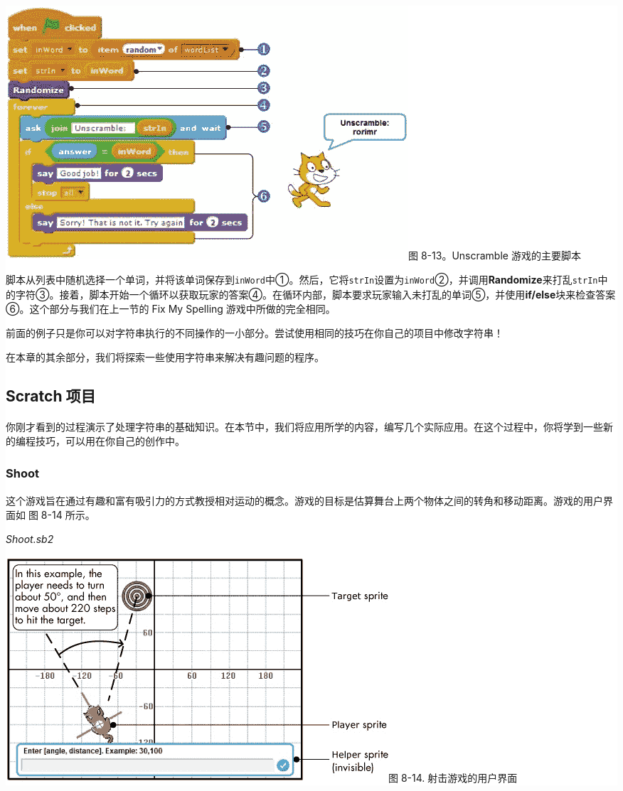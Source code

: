 ![Unscramble 游戏的主要脚本](img/httpatomoreillycomsourcenostarchimages2134901.png.jpg)图 8-13。Unscramble 游戏的主要脚本

脚本从列表中随机选择一个单词，并将该单词保存到`inWord`中①。然后，它将`strIn`设置为`inWord`②，并调用**Randomize**来打乱`strIn`中的字符③。接着，脚本开始一个循环以获取玩家的答案④。在循环内部，脚本要求玩家输入未打乱的单词⑤，并使用**if/else**块来检查答案⑥。这个部分与我们在上一节的 Fix My Spelling 游戏中所做的完全相同。

前面的例子只是你可以对字符串执行的不同操作的一小部分。尝试使用相同的技巧在你自己的项目中修改字符串！

在本章的其余部分，我们将探索一些使用字符串来解决有趣问题的程序。

## Scratch 项目

你刚才看到的过程演示了处理字符串的基础知识。在本节中，我们将应用所学的内容，编写几个实际应用。在这个过程中，你将学到一些新的编程技巧，可以用在你自己的创作中。

### Shoot

这个游戏旨在通过有趣和富有吸引力的方式教授相对运动的概念。游戏的目标是估算舞台上两个物体之间的转角和移动距离。游戏的用户界面如 图 8-14 所示。

*Shoot.sb2*

![射击游戏的用户界面](img/httpatomoreillycomsourcenostarchimages2134903.png.jpg)图 8-14. 射击游戏的用户界面
